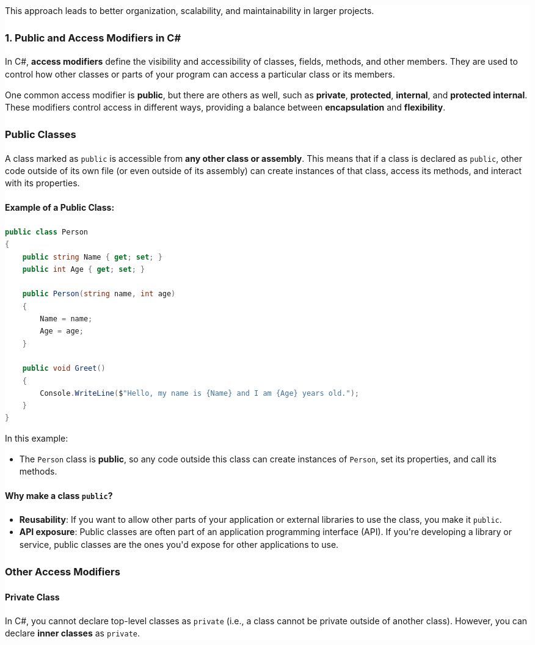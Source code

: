 This approach leads to better organization, scalability, and maintainability in larger projects.

### **1. Public and Access Modifiers in C#**

In C#, **access modifiers** define the visibility and accessibility of classes, fields, methods, and other members. They are used to control how other classes or parts of your program can access a particular class or its members.

One common access modifier is **public**, but there are others as well, such as **private**, **protected**, **internal**, and **protected internal**. These modifiers control access in different ways, providing a balance between **encapsulation** and **flexibility**.

### **Public Classes**

A class marked as `public` is accessible from **any other class or assembly**. This means that if a class is declared as `public`, other code outside of its own file (or even outside of its assembly) can create instances of that class, access its methods, and interact with its properties.

#### Example of a Public Class:

```csharp
public class Person
{
    public string Name { get; set; }
    public int Age { get; set; }

    public Person(string name, int age)
    {
        Name = name;
        Age = age;
    }

    public void Greet()
    {
        Console.WriteLine($"Hello, my name is {Name} and I am {Age} years old.");
    }
}
```

In this example:
- The `Person` class is **public**, so any code outside this class can create instances of `Person`, set its properties, and call its methods.

#### Why make a class `public`?
- **Reusability**: If you want to allow other parts of your application or external libraries to use the class, you make it `public`.
- **API exposure**: Public classes are often part of an application programming interface (API). If you're developing a library or service, public classes are the ones you'd expose for other applications to use.

### **Other Access Modifiers**

#### **Private Class**
In C#, you cannot declare top-level classes as `private` (i.e., a class cannot be private outside of another class). However, you can declare **inner classes** as `private`.
